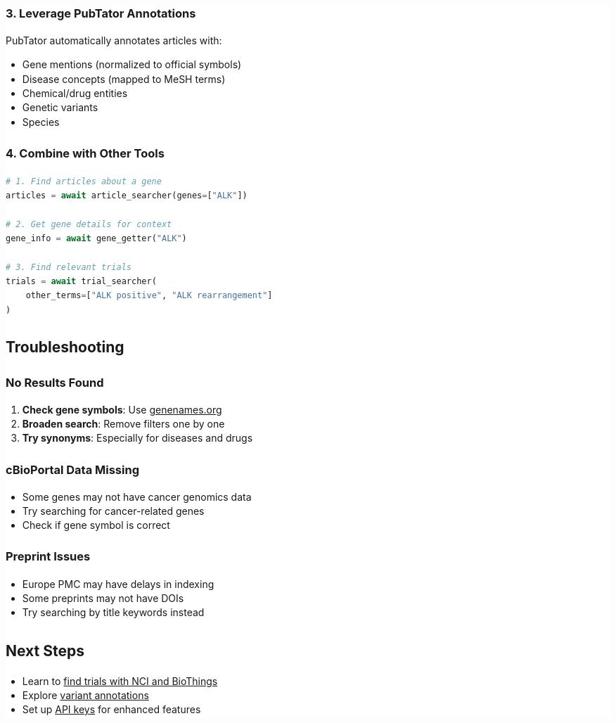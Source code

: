### 3. Leverage PubTator Annotations

PubTator automatically annotates articles with:

- Gene mentions (normalized to official symbols)
- Disease concepts (mapped to MeSH terms)
- Chemical/drug entities
- Genetic variants
- Species

### 4. Combine with Other Tools

```python
# 1. Find articles about a gene
articles = await article_searcher(genes=["ALK"])

# 2. Get gene details for context
gene_info = await gene_getter("ALK")

# 3. Find relevant trials
trials = await trial_searcher(
    other_terms=["ALK positive", "ALK rearrangement"]
)
```

## Troubleshooting

### No Results Found

1. **Check gene symbols**: Use [genenames.org](https://www.genenames.org)
2. **Broaden search**: Remove filters one by one
3. **Try synonyms**: Especially for diseases and drugs

### cBioPortal Data Missing

- Some genes may not have cancer genomics data
- Try searching for cancer-related genes
- Check if gene symbol is correct

### Preprint Issues

- Europe PMC may have delays in indexing
- Some preprints may not have DOIs
- Try searching by title keywords instead

## Next Steps

- Learn to [find trials with NCI and BioThings](02-find-trials-with-nci-and-biothings.md)
- Explore [variant annotations](03-get-comprehensive-variant-annotations.md)
- Set up [API keys](../getting-started/03-authentication-and-api-keys.md) for enhanced features
